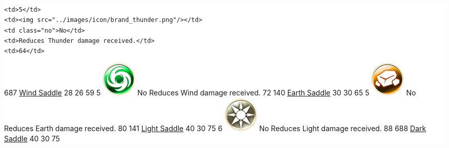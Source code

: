     <td>5</td>
    <td><img src="../images/icon/brand_thunder.png"/></td>
    <td class="no">No</td>
    <td>Reduces Thunder damage received.</td>
    <td>64</td>
  </tr>
  <tr>
    <td>687</td>
    <td class="itemName"><a href="#wind-saddle">Wind Saddle</a></td>
    <td>28</td>
    <td>26</td>
    <td>59</td>
    <td>5</td>
    <td><img src="../images/icon/brand_wind.png"/></td>
    <td class="no">No</td>
    <td>Reduces Wind damage received.</td>
    <td>72</td>
  </tr>
  <tr>
    <td>140</td>
    <td class="itemName"><a href="#earth-saddle">Earth Saddle</a></td>
    <td>30</td>
    <td>30</td>
    <td>65</td>
    <td>5</td>
    <td><img src="../images/icon/brand_earth.png"/></td>
    <td class="no">No</td>
    <td>Reduces Earth damage received.</td>
    <td>80</td>
  </tr>
  <tr>
    <td>141</td>
    <td class="itemName"><a href="#light-saddle">Light Saddle</a></td>
    <td>40</td>
    <td>30</td>
    <td>75</td>
    <td>6</td>
    <td><img src="../images/icon/brand_light.png"/></td>
    <td class="no">No</td>
    <td>Reduces Light damage received.</td>
    <td>88</td>
  </tr>
  <tr>
    <td>688</td>
    <td class="itemName"><a href="#dark-saddle">Dark Saddle</a></td>
    <td>40</td>
    <td>30</td>
    <td>75</td>
